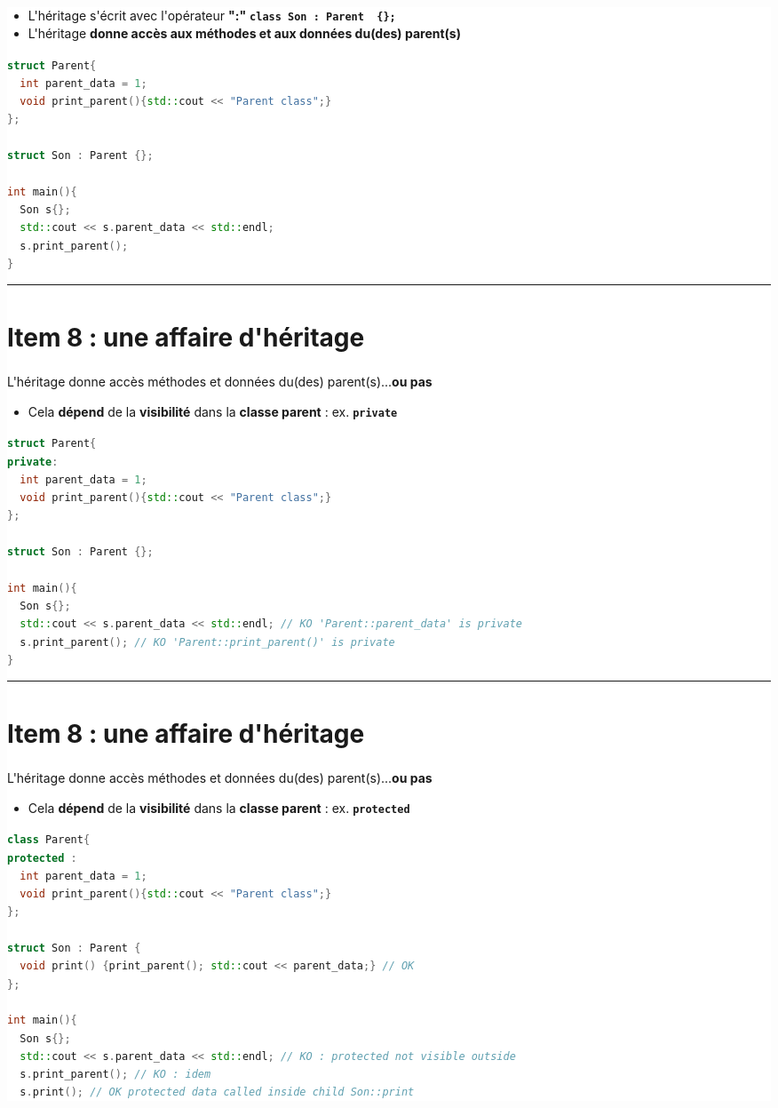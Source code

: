- L'héritage s'écrit avec l'opérateur **":"** **``class Son : Parent  {};``**
- L'héritage **donne accès aux méthodes et aux données du(des) parent(s)**

```c++
struct Parent{
  int parent_data = 1;
  void print_parent(){std::cout << "Parent class";}
};

struct Son : Parent {};

int main(){
  Son s{};
  std::cout << s.parent_data << std::endl;
  s.print_parent();
}
```

---

# Item 8 : une affaire d'héritage

L'héritage donne accès méthodes et données du(des) parent(s)...**ou pas**

- Cela **dépend** de la **visibilité** dans la **classe parent** : ex. **``private``**

```c++
struct Parent{
private:
  int parent_data = 1;
  void print_parent(){std::cout << "Parent class";}
};

struct Son : Parent {};

int main(){
  Son s{};
  std::cout << s.parent_data << std::endl; // KO 'Parent::parent_data' is private
  s.print_parent(); // KO 'Parent::print_parent()' is private
}
```

---

# Item 8 : une affaire d'héritage

L'héritage donne accès méthodes et données du(des) parent(s)...**ou pas**

- Cela **dépend** de la **visibilité** dans la **classe parent** : ex. **``protected``**

```c++
class Parent{
protected :
  int parent_data = 1;
  void print_parent(){std::cout << "Parent class";}
};

struct Son : Parent {
  void print() {print_parent(); std::cout << parent_data;} // OK
};

int main(){
  Son s{};
  std::cout << s.parent_data << std::endl; // KO : protected not visible outside
  s.print_parent(); // KO : idem
  s.print(); // OK protected data called inside child Son::print
```